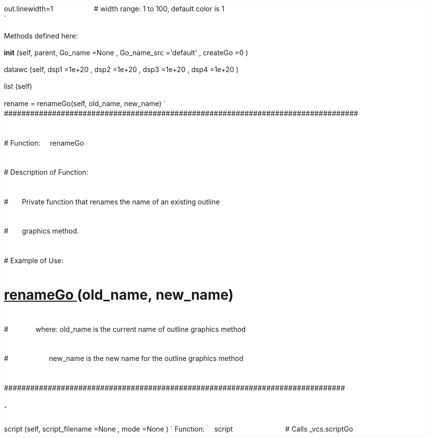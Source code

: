 out.linewidth=1&#160;&#160;&#160;&#160;&#160;&#160;&#160;&#160;&#160;&#160;&#160;&#160;&#160;&#160;&#160;&#160;&#160;&#160;&#160;&#160;&#160;#&#160;width&#160;range:&#160;1&#160;to&#160;100,&#160;default&#160;color&#160;is
1  
`

Methods defined here:  

 __init__  (self, parent, Go_name  =None  , Go_name_src  ='default'  , createGo  =0  ) 

 datawc  (self, dsp1  =1e+20  , dsp2  =1e+20  , dsp3  =1e+20  , dsp4  =1e+20  ) 

 list  (self) 

 rename  = renameGo(self, old_name, new_name) 
     ` #################################################################################   
#
#  
#&#160;Function:&#160;&#160;&#160;&#160;&#160;renameGo
#  
#
#  
#&#160;Description&#160;of&#160;Function:
#  
#&#160;&#160;&#160;&#160;&#160;&#160;&#160;Private&#160;function&#160;that&#160;renames&#160;the&#160;name&#160;of&#160;an&#160;existing&#160;outline
#  
#&#160;&#160;&#160;&#160;&#160;&#160;&#160;graphics&#160;method.
#  
#
#  
#
#  
#&#160;Example&#160;of&#160;Use:
#  
# [ renameGo ](/) (old_name,&#160;new_name)
#  
#&#160;&#160;&#160;&#160;&#160;&#160;&#160;&#160;&#160;&#160;&#160;&#160;&#160;&#160;where:&#160;old_name&#160;is&#160;the&#160;current&#160;name&#160;of&#160;outline&#160;graphics&#160;method
#  
#&#160;&#160;&#160;&#160;&#160;&#160;&#160;&#160;&#160;&#160;&#160;&#160;&#160;&#160;&#160;&#160;&#160;&#160;&#160;&#160;&#160;new_name&#160;is&#160;the&#160;new&#160;name&#160;for&#160;the&#160;outline&#160;graphics&#160;method
#  
#
#  
##############################################################################
### `

 script  (self, script_filename  =None  , mode  =None  ) 
     ` Function:&#160;&#160;&#160;&#160;&#160;script&#160;&#160;&#160;&#160;&#160;&#160;&#160;&#160;&#160;&#160;&#160;&#160;&#160;&#160;&#160;&#160;&#160;&#160;&#160;&#160;&#160;&#160;&#160;&#160;&#160;&#160;&#160;#&#160;Calls&#160;_vcs.scriptGo   
  